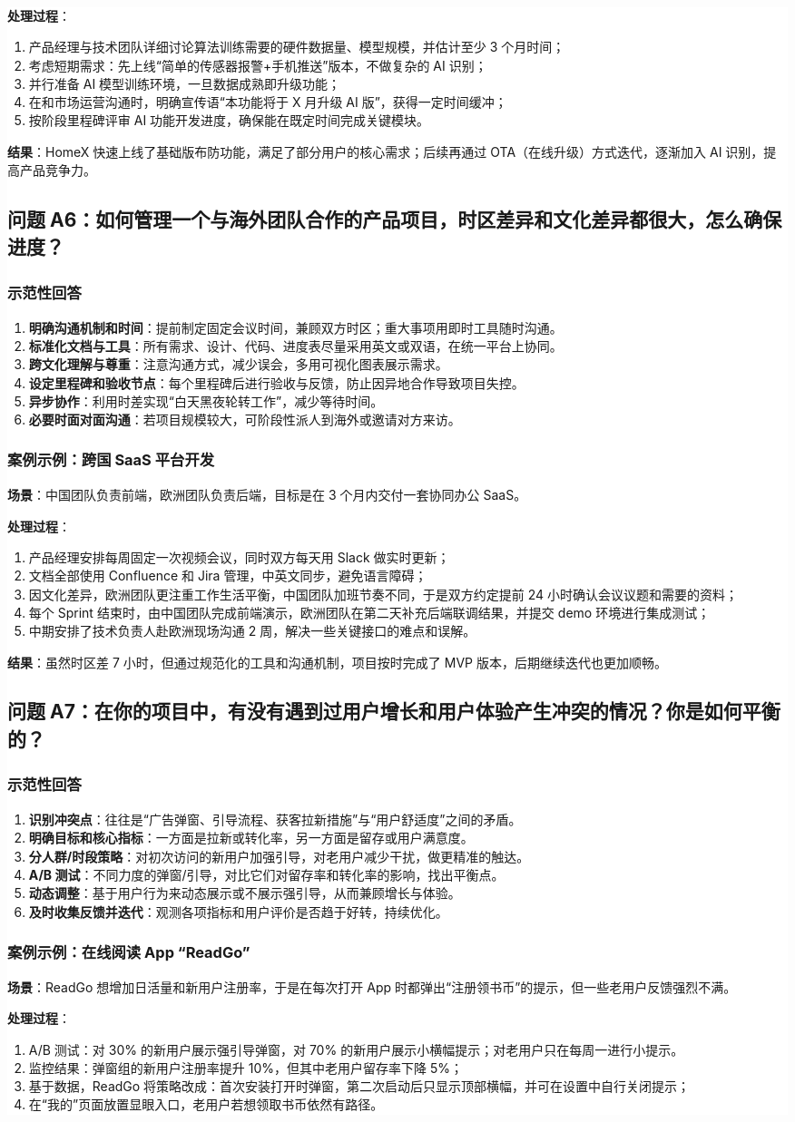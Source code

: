 **处理过程**：

1.  产品经理与技术团队详细讨论算法训练需要的硬件数据量、模型规模，并估计至少 3 个月时间；
2.  考虑短期需求：先上线“简单的传感器报警+手机推送”版本，不做复杂的 AI 识别；
3.  并行准备 AI 模型训练环境，一旦数据成熟即升级功能；
4.  在和市场运营沟通时，明确宣传语“本功能将于 X 月升级 AI 版”，获得一定时间缓冲；
5.  按阶段里程碑评审 AI 功能开发进度，确保能在既定时间完成关键模块。

**结果**：HomeX 快速上线了基础版布防功能，满足了部分用户的核心需求；后续再通过 OTA（在线升级）方式迭代，逐渐加入 AI 识别，提高产品竞争力。

## 问题 A6：如何管理一个与海外团队合作的产品项目，时区差异和文化差异都很大，怎么确保进度？

### 示范性回答

1.  **明确沟通机制和时间**：提前制定固定会议时间，兼顾双方时区；重大事项用即时工具随时沟通。
2.  **标准化文档与工具**：所有需求、设计、代码、进度表尽量采用英文或双语，在统一平台上协同。
3.  **跨文化理解与尊重**：注意沟通方式，减少误会，多用可视化图表展示需求。
4.  **设定里程碑和验收节点**：每个里程碑后进行验收与反馈，防止因异地合作导致项目失控。
5.  **异步协作**：利用时差实现“白天黑夜轮转工作”，减少等待时间。
6.  **必要时面对面沟通**：若项目规模较大，可阶段性派人到海外或邀请对方来访。

### 案例示例：跨国 SaaS 平台开发

**场景**：中国团队负责前端，欧洲团队负责后端，目标是在 3 个月内交付一套协同办公 SaaS。

**处理过程**：

1.  产品经理安排每周固定一次视频会议，同时双方每天用 Slack 做实时更新；
2.  文档全部使用 Confluence 和 Jira 管理，中英文同步，避免语言障碍；
3.  因文化差异，欧洲团队更注重工作生活平衡，中国团队加班节奏不同，于是双方约定提前 24 小时确认会议议题和需要的资料；
4.  每个 Sprint 结束时，由中国团队完成前端演示，欧洲团队在第二天补充后端联调结果，并提交 demo 环境进行集成测试；
5.  中期安排了技术负责人赴欧洲现场沟通 2 周，解决一些关键接口的难点和误解。

**结果**：虽然时区差 7 小时，但通过规范化的工具和沟通机制，项目按时完成了 MVP 版本，后期继续迭代也更加顺畅。

## 问题 A7：在你的项目中，有没有遇到过用户增长和用户体验产生冲突的情况？你是如何平衡的？

### 示范性回答

1.  **识别冲突点**：往往是“广告弹窗、引导流程、获客拉新措施”与“用户舒适度”之间的矛盾。
2.  **明确目标和核心指标**：一方面是拉新或转化率，另一方面是留存或用户满意度。
3.  **分人群/时段策略**：对初次访问的新用户加强引导，对老用户减少干扰，做更精准的触达。
4.  **A/B 测试**：不同力度的弹窗/引导，对比它们对留存率和转化率的影响，找出平衡点。
5.  **动态调整**：基于用户行为来动态展示或不展示强引导，从而兼顾增长与体验。
6.  **及时收集反馈并迭代**：观测各项指标和用户评价是否趋于好转，持续优化。

### 案例示例：在线阅读 App “ReadGo”

**场景**：ReadGo 想增加日活量和新用户注册率，于是在每次打开 App 时都弹出“注册领书币”的提示，但一些老用户反馈强烈不满。

**处理过程**：

1.  A/B 测试：对 30% 的新用户展示强引导弹窗，对 70% 的新用户展示小横幅提示；对老用户只在每周一进行小提示。
2.  监控结果：弹窗组的新用户注册率提升 10%，但其中老用户留存率下降 5%；
3.  基于数据，ReadGo 将策略改成：首次安装打开时弹窗，第二次启动后只显示顶部横幅，并可在设置中自行关闭提示；
4.  在“我的”页面放置显眼入口，老用户若想领取书币依然有路径。

